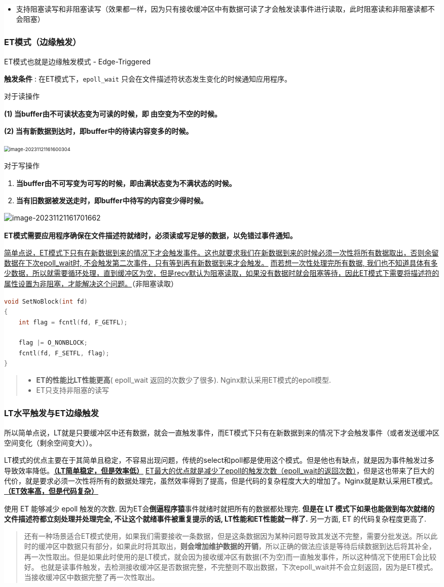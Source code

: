 - 支持阻塞读写和非阻塞读写（效果都一样，因为只有接收缓冲区中有数据可读了才会触发读事件进行读取，此时阻塞读和非阻塞读都不会阻塞）

### ET模式（边缘触发）

ET模式也就是边缘触发模式 - Edge-Triggered

**触发条件**  : 在ET模式下，`epoll_wait` 只会在文件描述符状态发生变化的时候通知应用程序。

对于读操作

**(1) 当buffer由不可读状态变为可读的时候，即 由空变为不空的时候。**

**(2) 当有新数据到达时，即buffer中的待读内容变多的时候。**

<img src="https://cdn.jsdelivr.net/gh/DaysOfExperience/blogImage@main/img/image-20231121161600304.png" alt="image-20231121161600304" style="zoom:67%;" />

对于写操作

1. **当buffer由不可写变为可写的时候，即由满状态变为不满状态的时候。**

2. **当有旧数据被发送走时，即buffer中待写的内容变少得时候。**

![image-20231121161701662](https://cdn.jsdelivr.net/gh/DaysOfExperience/blogImage@main/img/image-20231121161701662.png)

**ET模式需要应用程序确保在文件描述符就绪时，必须读或写足够的数据，以免错过事件通知。**

<u>简单点说，ET模式下只有在新数据到来的情况下才会触发事件。这也就要求我们在新数据到来的时候必须一次性将所有数据取出，否则余留数据在下次epoll_wait时, 不会触发第二次事件，只有等到再有新数据到来才会触发。</u>
<u>而若想一次性处理完所有数据, 我们也不知道具体有多少数据，所以就需要循环处理，直到缓冲区为空，但是recv默认为阻塞读取，如果没有数据时就会阻塞等待，因此ET模式下需要将描述符的属性设置为非阻塞，才能解决这个问题。</u>（非阻塞读取）

```C++
void SetNoBlock(int fd) 
{
    int flag = fcntl(fd, F_GETFL);

    flag |= O_NONBLOCK;
    fcntl(fd, F_SETFL, flag);
}
```

> - **ET的性能比LT性能更高**( epoll_wait 返回的次数少了很多). Nginx默认采用ET模式的epoll模型.
> - ET只支持非阻塞的读写

### LT水平触发与ET边缘触发

所以简单点说，LT就是只要缓冲区中还有数据，就会一直触发事件，而ET模式下只有在新数据到来的情况下才会触发事件（或者发送缓冲区空间变化（剩余空间变大））。

LT模式的优点主要在于其简单且稳定，不容易出现问题，传统的select和poll都是使用这个模式。但是他也有缺点，就是因为事件触发过多导致效率降低。**<u>（LT简单稳定，但是效率低）</u>**
<u>ET最大的优点就是减少了epoll的触发次数（epoll_wait的返回次数）</u>，但是这也带来了巨大的代价，就是要求必须一次性将所有的数据处理完，虽然效率得到了提高，但是代码的复杂程度大大的增加了。Nginx就是默认采用ET模式。**<u>（ET效率高，但是代码复杂）</u>**

使用 ET 能够减少 epoll 触发的次数. 因为ET会**倒逼程序猿**事件就绪时就把所有的数据都处理完. **但是在 LT 模式下如果也能做到每次就绪的文件描述符都立刻处理并处理完全, 不让这个就绪事件被重复提示的话, LT性能和ET性能就一样了.** 另一方面, ET 的代码复杂程度更高了.

> 还有一种场景适合ET模式使用，如果我们需要接收一条数据，但是这条数据因为某种问题导致其发送不完整，需要分批发送。所以此时的缓冲区中数据只有部分，如果此时将其取出，**则会增加维护数据的开销**，所以正确的做法应该是等待后续数据到达后将其补全，再一次性取出。但是如果此时使用的是LT模式，就会因为接收缓冲区有数据(不为空)而一直触发事件，所以这种情况下使用ET会比较好。
> 也就是读事件触发，去检测接收缓冲区是否数据完整，不完整则不取出数据，下次epoll_wait并不会立刻返回，因为是ET模式。当接收缓冲区中数据完整了再一次性取出。
